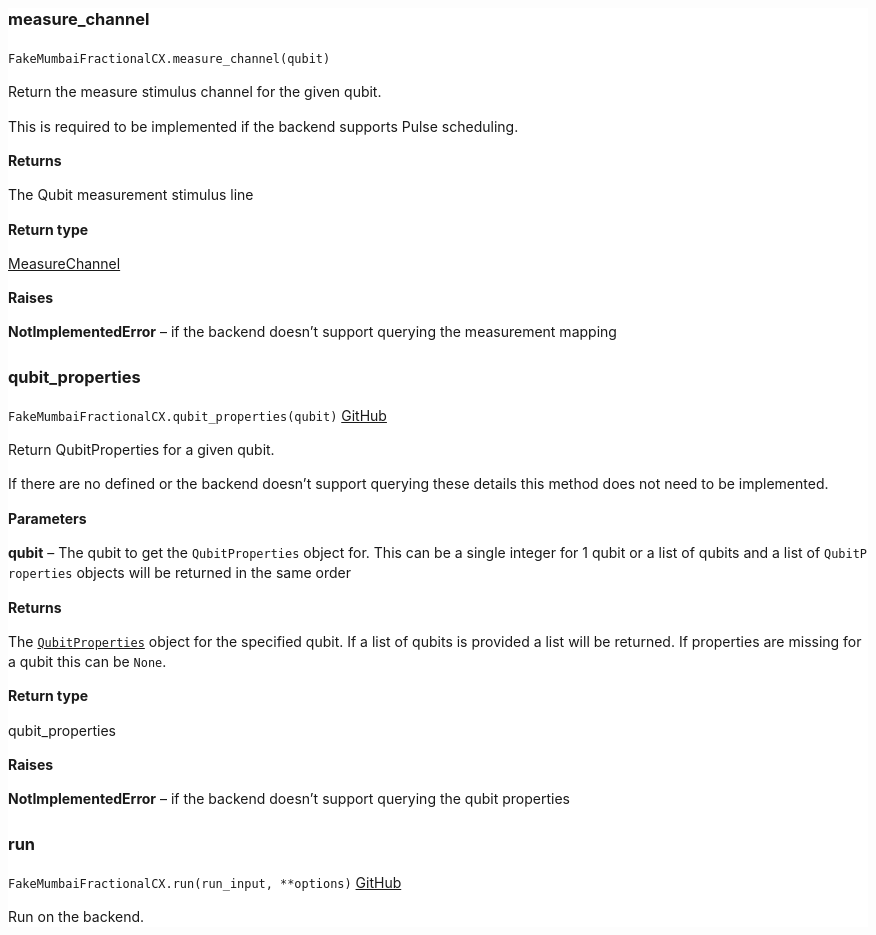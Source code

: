 ### measure\_channel

<span id="qiskit.providers.fake_provider.FakeMumbaiFractionalCX.measure_channel" />

`FakeMumbaiFractionalCX.measure_channel(qubit)`

Return the measure stimulus channel for the given qubit.

This is required to be implemented if the backend supports Pulse scheduling.

**Returns**

The Qubit measurement stimulus line

**Return type**

[MeasureChannel](qiskit.pulse.channels.MeasureChannel "qiskit.pulse.channels.MeasureChannel")

**Raises**

**NotImplementedError** – if the backend doesn’t support querying the measurement mapping

### qubit\_properties

<span id="qiskit.providers.fake_provider.FakeMumbaiFractionalCX.qubit_properties" />

`FakeMumbaiFractionalCX.qubit_properties(qubit)` [GitHub](https://github.com/qiskit/qiskit/tree/stable/0.21/qiskit/providers/fake_provider/fake_mumbai_v2.py "view source code")

Return QubitProperties for a given qubit.

If there are no defined or the backend doesn’t support querying these details this method does not need to be implemented.

**Parameters**

**qubit** – The qubit to get the `QubitProperties` object for. This can be a single integer for 1 qubit or a list of qubits and a list of `QubitProperties` objects will be returned in the same order

**Returns**

The [`QubitProperties`](qiskit.providers.QubitProperties "qiskit.providers.QubitProperties") object for the specified qubit. If a list of qubits is provided a list will be returned. If properties are missing for a qubit this can be `None`.

**Return type**

qubit\_properties

**Raises**

**NotImplementedError** – if the backend doesn’t support querying the qubit properties

### run

<span id="qiskit.providers.fake_provider.FakeMumbaiFractionalCX.run" />

`FakeMumbaiFractionalCX.run(run_input, **options)` [GitHub](https://github.com/qiskit/qiskit/tree/stable/0.21/qiskit/providers/fake_provider/fake_mumbai_v2.py "view source code")

Run on the backend.
